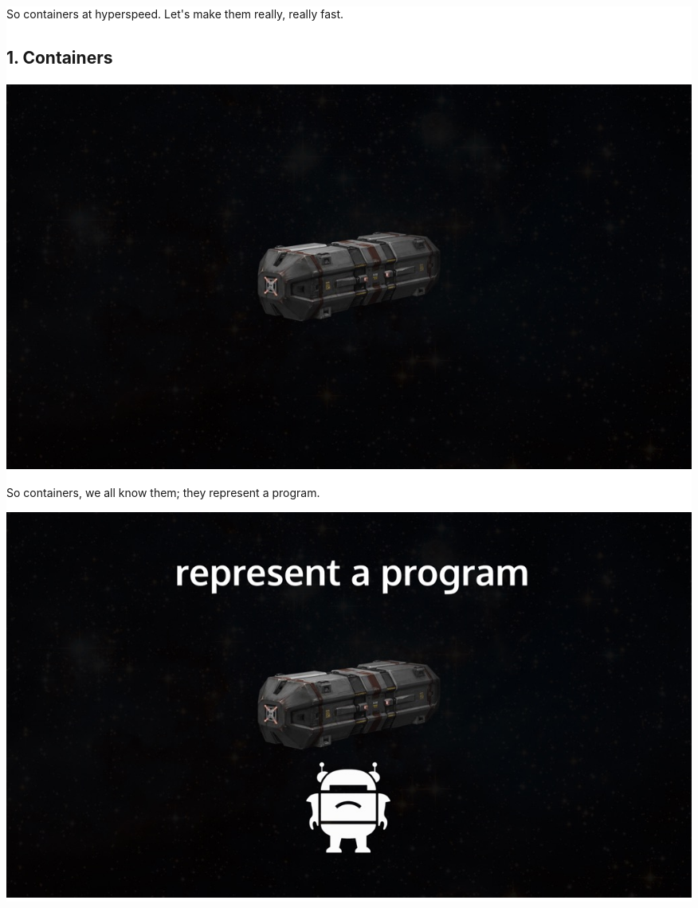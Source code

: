 So containers at hyperspeed. Let's make them really, really fast.

## 1. Containers

![](images/ipfs-011.container.camp.011.jpg)

So containers, we all know them; they represent a program.

![](images/ipfs-011.container.camp.012.jpg)
